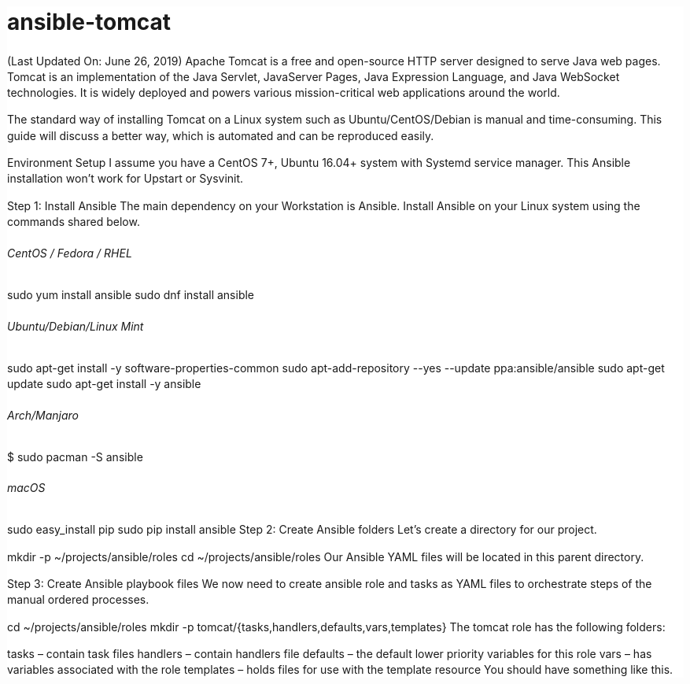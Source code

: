 # ansible-tomcat

(Last Updated On: June 26, 2019)
Apache Tomcat is a free and open-source HTTP server designed to serve Java web pages. Tomcat is an implementation of the Java Servlet, JavaServer Pages, Java Expression Language, and Java WebSocket technologies. It is widely deployed and powers various mission-critical web applications around the world.

The standard way of installing Tomcat on a Linux system such as Ubuntu/CentOS/Debian is manual and time-consuming. This guide will discuss a better way, which is automated and can be reproduced easily.

Environment Setup
I assume you have a CentOS 7+, Ubuntu 16.04+ system with Systemd service manager. This Ansible installation won’t work for Upstart or Sysvinit.


 
Step 1: Install Ansible
The main dependency on your Workstation is Ansible. Install Ansible on your Linux system using the commands shared below.

###### CentOS / Fedora / RHEL ######
sudo yum install ansible
sudo dnf install ansible

###### Ubuntu/Debian/Linux Mint ######
sudo apt-get install -y  software-properties-common
sudo apt-add-repository --yes --update ppa:ansible/ansible
sudo apt-get update
sudo apt-get install -y ansible

###### Arch/Manjaro ######
$ sudo pacman -S ansible

###### macOS ######
sudo easy_install pip
sudo pip install ansible
Step 2: Create Ansible folders
Let’s create a directory for our project.

mkdir -p ~/projects/ansible/roles
cd ~/projects/ansible/roles
Our Ansible YAML files will be located in this parent directory.

Step 3: Create Ansible playbook files
We now need to create ansible role and tasks as YAML files to orchestrate steps of the manual ordered processes.

cd ~/projects/ansible/roles
mkdir -p tomcat/{tasks,handlers,defaults,vars,templates}
The tomcat role has the following folders:

tasks – contain task files
handlers – contain handlers file
defaults – the default lower priority variables for this role
vars – has variables associated with the role
templates – holds files for use with the template resource
You should have something like this.
